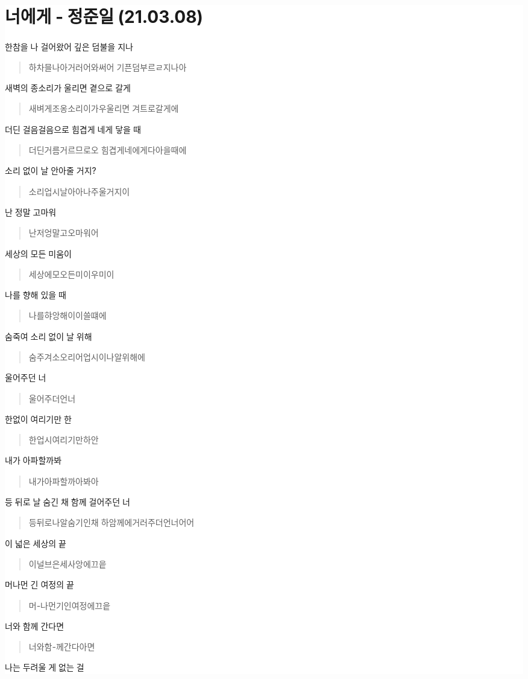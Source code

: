 # 너에게 - 정준일 (21.03.08)

한참을 나 걸어왔어 깊은 덤불을 지나

>하차믈나아거러어와써어 기픈덤부르ㄹ지나아

새벽의 종소리가 울리면 곁으로 갈게

>새벼게조옹소리이가우울리면 겨트로갈게에

더딘 걸음걸음으로 힘겹게 네게 닿을 때

>더딘거름거르므로오 힘겹게네에게다아을때에

소리 없이 날 안아줄 거지?

>소리업시날아아나주울거지이

난 정말 고마워

>난저엉말고오마워어

세상의 모든 미움이

>세상에모오든미이우미이

나를 향해 있을 때

>나를햐앙해이이쓸떄에

숨죽여 소리 없이 날 위해

>숨주겨소오리어업시이나알위해에

울어주던 너

>울어주더언너

한없이 여리기만 한

>한업시여리기만하안

내가 아파할까봐

>내가아파할까아봐아

등 뒤로 날 숨긴 채 함께 걸어주던 너

>등뒤로나알숨기인채 하암께에거러주더언너어어

이 넓은 세상의 끝

>이널브은세사앙에끄읕

머나먼 긴 여정의 끝

>머-나먼기인여정에끄읕

너와 함께 간다면 

>너와함-께간다아면

나는 두려울 게 없는 걸
